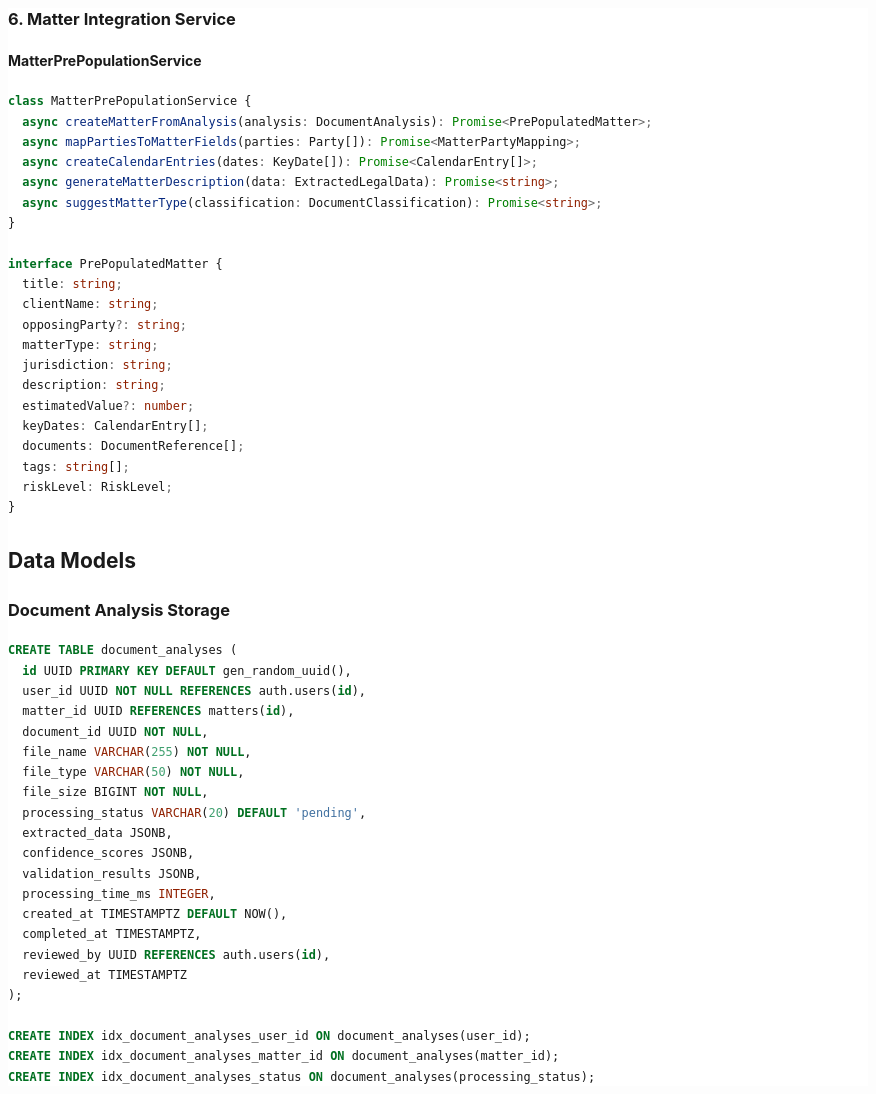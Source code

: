 ### 6. Matter Integration Service

#### MatterPrePopulationService
```typescript
class MatterPrePopulationService {
  async createMatterFromAnalysis(analysis: DocumentAnalysis): Promise<PrePopulatedMatter>;
  async mapPartiesToMatterFields(parties: Party[]): Promise<MatterPartyMapping>;
  async createCalendarEntries(dates: KeyDate[]): Promise<CalendarEntry[]>;
  async generateMatterDescription(data: ExtractedLegalData): Promise<string>;
  async suggestMatterType(classification: DocumentClassification): Promise<string>;
}

interface PrePopulatedMatter {
  title: string;
  clientName: string;
  opposingParty?: string;
  matterType: string;
  jurisdiction: string;
  description: string;
  estimatedValue?: number;
  keyDates: CalendarEntry[];
  documents: DocumentReference[];
  tags: string[];
  riskLevel: RiskLevel;
}
```

## Data Models

### Document Analysis Storage
```sql
CREATE TABLE document_analyses (
  id UUID PRIMARY KEY DEFAULT gen_random_uuid(),
  user_id UUID NOT NULL REFERENCES auth.users(id),
  matter_id UUID REFERENCES matters(id),
  document_id UUID NOT NULL,
  file_name VARCHAR(255) NOT NULL,
  file_type VARCHAR(50) NOT NULL,
  file_size BIGINT NOT NULL,
  processing_status VARCHAR(20) DEFAULT 'pending',
  extracted_data JSONB,
  confidence_scores JSONB,
  validation_results JSONB,
  processing_time_ms INTEGER,
  created_at TIMESTAMPTZ DEFAULT NOW(),
  completed_at TIMESTAMPTZ,
  reviewed_by UUID REFERENCES auth.users(id),
  reviewed_at TIMESTAMPTZ
);

CREATE INDEX idx_document_analyses_user_id ON document_analyses(user_id);
CREATE INDEX idx_document_analyses_matter_id ON document_analyses(matter_id);
CREATE INDEX idx_document_analyses_status ON document_analyses(processing_status);
```

